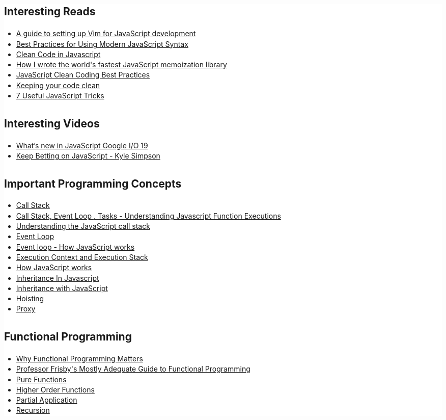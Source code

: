 ##   Interesting Reads

-   [A guide to setting up Vim for JavaScript development](https://freshman.tech/vim-javascript/)
-   [Best Practices for Using Modern JavaScript Syntax](https://www.sitepoint.com/modern-javascript-best-practices/)
-   [Clean Code in Javascript](https://github.com/ryanmcdermott/clean-code-javascript)
-   [How I wrote the world's fastest JavaScript memoization library](https://community.risingstack.com/the-worlds-fastest-javascript-memoization-library/)
-   [JavaScript Clean Coding Best Practices](https://blog.risingstack.com/javascript-clean-coding-best-practices-node-js-at-scale//)
-   [Keeping your code clean](https://codeburst.io/keeping-your-code-clean-d30bcffd1a10)
-   [7 Useful JavaScript Tricks](https://davidwalsh.name/javascript-tricks)

## Interesting Videos

-   [What’s new in JavaScript Google I/O 19](https://www.youtube.com/watch?v=c0oy0vQKEZE)
-   [Keep Betting on JavaScript - Kyle Simpson](https://www.youtube.com/watch?v=ZrKjgSfpppM)

##  Important Programming Concepts

-   [Call Stack](https://medium.com/@gaurav.pandvia/understanding-javascript-function-executions-tasks-event-loop-call-stack-more-part-1-5683dea1f5ec)
-   [Call Stack, Event Loop , Tasks -  Understanding Javascript Function Executions](https://medium.com/@gaurav.pandvia/understanding-javascript-function-executions-tasks-event-loop-call-stack-more-part-1-5683dea1f5ec)
-   [Understanding the JavaScript call stack](https://medium.freecodecamp.org/understanding-the-javascript-call-stack-861e41ae61d4)
-   [Event Loop](https://medium.com/front-end-weekly/javascript-event-loop-explained-4cd26af121d4)
-   [Event loop - How JavaScript works](https://blog.sessionstack.com/how-javascript-works-event-loop-and-the-rise-of-async-programming-5-ways-to-better-coding-with-2f077c4438b5)
-   [Execution Context and Execution Stack](https://blog.bitsrc.io/understanding-execution-context-and-execution-stack-in-javascript-1c9ea8642dd0)
-   [How JavaScript works](https://blog.sessionstack.com/how-does-javascript-actually-work-part-1-b0bacc073cf)
-   [Inheritance In Javascript](https://hackernoon.com/inheritance-in-javascript-21d2b82ffa6f)
-   [Inheritance with JavaScript](https://www.sitepoint.com/simple-inheritance-javascript/)
-   [Hoisting](https://developer.mozilla.org/en-US/docs/Glossary/Hoisting)
-   [Proxy](https://developer.mozilla.org/en-US/docs/Web/JavaScript/Reference/Global_Objects/Proxy)

##  Functional Programming

-   [Why Functional Programming Matters](https://www.cs.kent.ac.uk/people/staff/dat/miranda/whyfp90.pdf)
-   [Professor Frisby's Mostly Adequate Guide to Functional Programming](https://github.com/MostlyAdequate/mostly-adequate-guide)
-   [Pure Functions](https://hackernoon.com/javascript-and-functional-programming-pt-3-pure-functions-d572bb52e21c?gi=9b1ebe5e3858)
-   [Higher Order Functions](https://eloquentjavascript.net/05_higher_order.html)
-   [Partial Application](http://benalman.com/news/2012/09/partial-application-in-javascript/)
-   [Recursion](https://medium.freecodecamp.org/recursion-in-javascript-1608032c7a1f)
